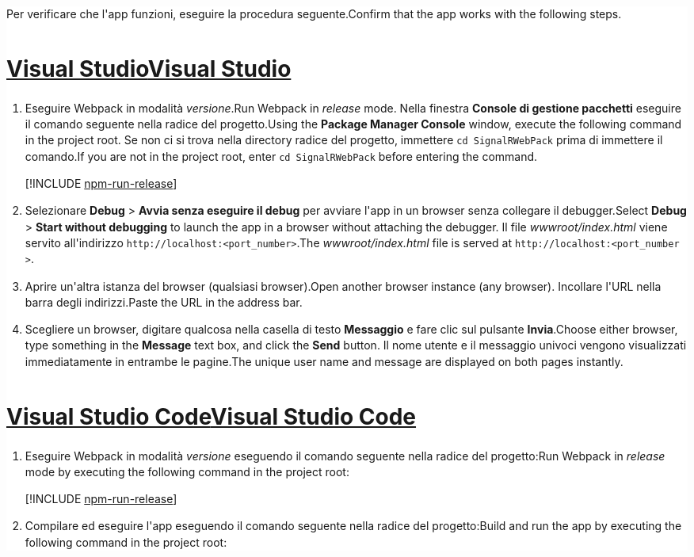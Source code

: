 <span data-ttu-id="a89d4-224">Per verificare che l'app funzioni, eseguire la procedura seguente.</span><span class="sxs-lookup"><span data-stu-id="a89d4-224">Confirm that the app works with the following steps.</span></span>

# <a name="visual-studiotabvisual-studio"></a>[<span data-ttu-id="a89d4-225">Visual Studio</span><span class="sxs-lookup"><span data-stu-id="a89d4-225">Visual Studio</span></span>](#tab/visual-studio)

1. <span data-ttu-id="a89d4-226">Eseguire Webpack in modalità *versione*.</span><span class="sxs-lookup"><span data-stu-id="a89d4-226">Run Webpack in *release* mode.</span></span> <span data-ttu-id="a89d4-227">Nella finestra **Console di gestione pacchetti** eseguire il comando seguente nella radice del progetto.</span><span class="sxs-lookup"><span data-stu-id="a89d4-227">Using the **Package Manager Console** window, execute the following command in the project root.</span></span> <span data-ttu-id="a89d4-228">Se non ci si trova nella directory radice del progetto, immettere `cd SignalRWebPack` prima di immettere il comando.</span><span class="sxs-lookup"><span data-stu-id="a89d4-228">If you are not in the project root, enter `cd SignalRWebPack` before entering the command.</span></span>

    [!INCLUDE [npm-run-release](../includes/signalr-typescript-webpack/npm-run-release.md)]

1. <span data-ttu-id="a89d4-229">Selezionare **Debug** > **Avvia senza eseguire il debug** per avviare l'app in un browser senza collegare il debugger.</span><span class="sxs-lookup"><span data-stu-id="a89d4-229">Select **Debug** > **Start without debugging** to launch the app in a browser without attaching the debugger.</span></span> <span data-ttu-id="a89d4-230">Il file *wwwroot/index.html* viene servito all'indirizzo `http://localhost:<port_number>`.</span><span class="sxs-lookup"><span data-stu-id="a89d4-230">The *wwwroot/index.html* file is served at `http://localhost:<port_number>`.</span></span>

1. <span data-ttu-id="a89d4-231">Aprire un'altra istanza del browser (qualsiasi browser).</span><span class="sxs-lookup"><span data-stu-id="a89d4-231">Open another browser instance (any browser).</span></span> <span data-ttu-id="a89d4-232">Incollare l'URL nella barra degli indirizzi.</span><span class="sxs-lookup"><span data-stu-id="a89d4-232">Paste the URL in the address bar.</span></span>

1. <span data-ttu-id="a89d4-233">Scegliere un browser, digitare qualcosa nella casella di testo **Messaggio** e fare clic sul pulsante **Invia**.</span><span class="sxs-lookup"><span data-stu-id="a89d4-233">Choose either browser, type something in the **Message** text box, and click the **Send** button.</span></span> <span data-ttu-id="a89d4-234">Il nome utente e il messaggio univoci vengono visualizzati immediatamente in entrambe le pagine.</span><span class="sxs-lookup"><span data-stu-id="a89d4-234">The unique user name and message are displayed on both pages instantly.</span></span>

# <a name="visual-studio-codetabvisual-studio-code"></a>[<span data-ttu-id="a89d4-235">Visual Studio Code</span><span class="sxs-lookup"><span data-stu-id="a89d4-235">Visual Studio Code</span></span>](#tab/visual-studio-code)

1. <span data-ttu-id="a89d4-236">Eseguire Webpack in modalità *versione* eseguendo il comando seguente nella radice del progetto:</span><span class="sxs-lookup"><span data-stu-id="a89d4-236">Run Webpack in *release* mode by executing the following command in the project root:</span></span>

    [!INCLUDE [npm-run-release](../includes/signalr-typescript-webpack/npm-run-release.md)]

1. <span data-ttu-id="a89d4-237">Compilare ed eseguire l'app eseguendo il comando seguente nella radice del progetto:</span><span class="sxs-lookup"><span data-stu-id="a89d4-237">Build and run the app by executing the following command in the project root:</span></span>
